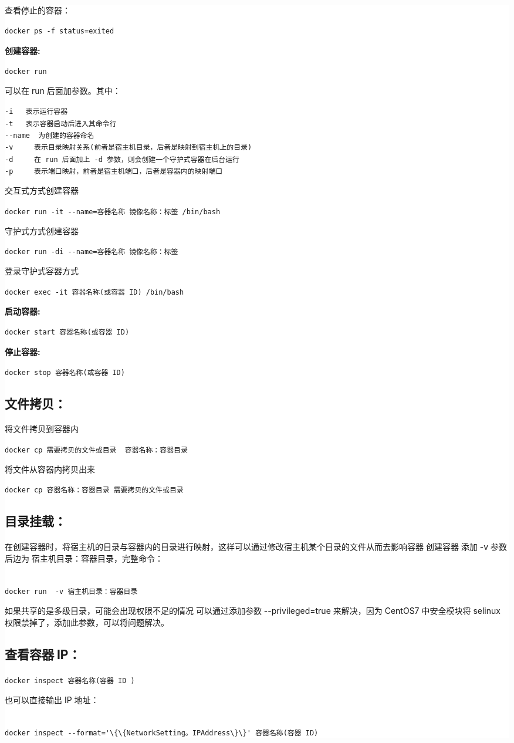 查看停止的容器： 
```
docker ps -f status=exited
```
<strong>创建容器:</strong>
```
docker run
```
可以在 run 后面加参数。其中：
```
-i   表示运行容器
-t   表示容器启动后进入其命令行
--name  为创建的容器命名
-v     表示目录映射关系(前者是宿主机目录，后者是映射到宿主机上的目录)
-d     在 run 后面加上 -d 参数，则会创建一个守护式容器在后台运行
-p     表示端口映射，前者是宿主机端口，后者是容器内的映射端口
```
交互式方式创建容器 
```
docker run -it --name=容器名称 镜像名称：标签 /bin/bash
```
守护式方式创建容器 
```
docker run -di --name=容器名称 镜像名称：标签
```
登录守护式容器方式 
```
docker exec -it 容器名称(或容器 ID) /bin/bash
```
<strong>启动容器:</strong>
```
docker start 容器名称(或容器 ID)
```
<strong>停止容器:</strong>
```
docker stop 容器名称(或容器 ID)
```
## 文件拷贝：
将文件拷贝到容器内 
```
docker cp 需要拷贝的文件或目录  容器名称：容器目录
```
将文件从容器内拷贝出来 
```
docker cp 容器名称：容器目录	需要拷贝的文件或目录
```
## 目录挂载：
在创建容器时，将宿主机的目录与容器内的目录进行映射，这样可以通过修改宿主机某个目录的文件从而去影响容器
创建容器 添加 -v 参数 后边为 宿主机目录：容器目录，完整命令： 
```

docker run  -v 宿主机目录：容器目录

```
如果共享的是多级目录，可能会出现权限不足的情况
可以通过添加参数 --privileged=true 来解决，因为 CentOS7 中安全模块将 selinux 权限禁掉了，添加此参数，可以将问题解决。
## 查看容器 IP：
```
docker inspect 容器名称(容器 ID )
```
也可以直接输出 IP 地址：
```

docker inspect --format='\{\{NetworkSetting。IPAddress\}\}' 容器名称(容器 ID)

```